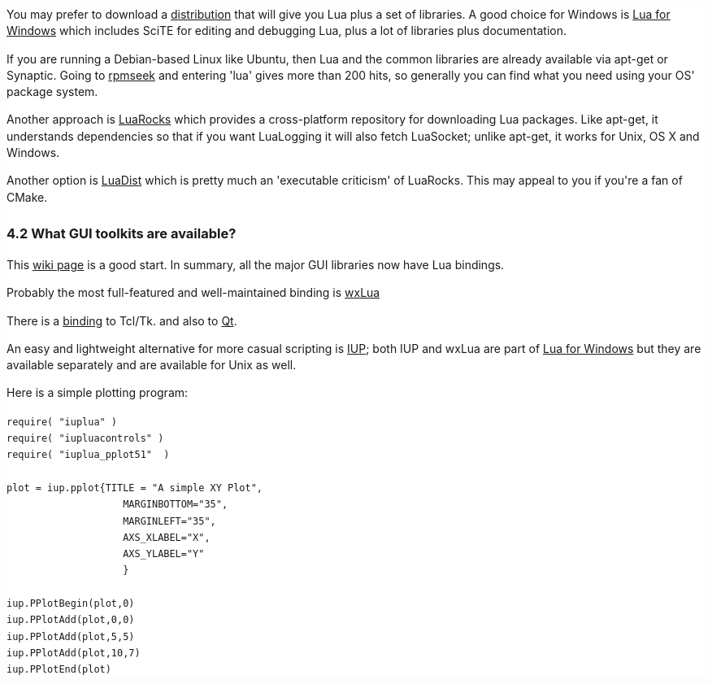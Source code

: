 You may prefer to download a [distribution](http://lua-users.org/wiki/LuaDistributions) that will give you Lua 
plus a set of libraries. A good choice for Windows is [Lua for 
Windows](http://code.google.com/p/luaforwindows/) which includes SciTE for editing and debugging Lua, 
plus a lot of libraries plus documentation.

If you are running a Debian-based Linux like Ubuntu, then Lua and the common libraries are already 
available via apt-get or Synaptic. Going to [rpmseek](http://search.rpmseek.com/search.html) and entering 
'lua' gives more than 200 hits, so generally you can find what you need using your OS' package system.

Another approach is [LuaRocks](http://www.luarocks.org) which provides a cross-platform repository for 
downloading Lua packages. Like apt-get, it understands dependencies so that if you want LuaLogging it will 
also fetch LuaSocket; unlike apt-get, it works for Unix, OS X and Windows.

Another option is [LuaDist](http://luadist.sourceforge.net) which is pretty much an 'executable criticism' of 
LuaRocks. This may appeal to you if you're a fan of CMake.

### 4.2 What GUI toolkits are available?

This [wiki page](http://lua-users.org/wiki/GraphicalUserInterfaceToolkits) is a good start. In summary, all the 
major GUI libraries now have Lua bindings.

Probably the most full-featured and well-maintained binding is [wxLua](http://wxlua.sourceforge.net)

There is a [binding](http://www.tset.de/ltcltk/) to Tcl/Tk. and also to [Qt](https://github.com/mkottman/lqt).

An easy and lightweight alternative for more casual scripting is [IUP](http://www.tecgraf.puc-rio.br/iup/); 
both IUP and wxLua are part of [Lua for Windows](http://code.google.com/p/luaforwindows/) but they are 
available separately and are available for Unix as well.

Here is a simple plotting program:

    require( "iuplua" )
    require( "iupluacontrols" )
    require( "iuplua_pplot51"  )

    plot = iup.pplot{TITLE = "A simple XY Plot",
                        MARGINBOTTOM="35",
                        MARGINLEFT="35",
                        AXS_XLABEL="X",
                        AXS_YLABEL="Y"
                        }

    iup.PPlotBegin(plot,0)
    iup.PPlotAdd(plot,0,0)
    iup.PPlotAdd(plot,5,5)
    iup.PPlotAdd(plot,10,7)
    iup.PPlotEnd(plot)
